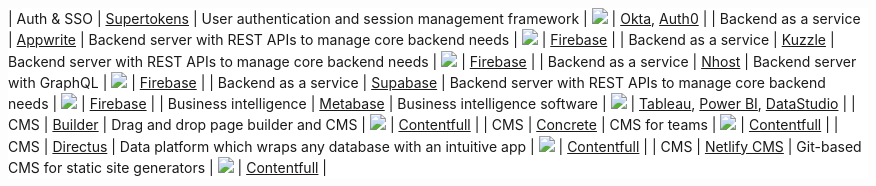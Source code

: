 | Auth & SSO                         | [Supertokens](https://supertokens.io/)                                                           | User authentication and session management framework                                                           |        <a href=https://github.com/supertokens/supertokens-core><img src="https://img.shields.io/github/stars/supertokens/supertokens-core?style=social" width=150/></a>        |                                                         [Okta](https://okta.com/), [Auth0](https://auth0.com/)                                                          |
| Backend as a service               | [Appwrite](https://appwrite.io/)                                                                 | Backend server with REST APIs to manage core backend needs                                                     |                   <a href=https://github.com/appwrite/appwrite><img src="https://img.shields.io/github/stars/appwrite/appwrite?style=social" width=150/></a>                   |                                                                [Firebase](https://firebase.google.com/)                                                                 |
| Backend as a service               | [Kuzzle](https://kuzzle.io/kuzzle-backend/)                                                      | Backend server with REST APIs to manage core backend needs                                                     |                     <a href=https://github.com/kuzzleio/kuzzle><img src="https://img.shields.io/github/stars/kuzzleio/kuzzle?style=social" width=150/></a>                     |                                                                [Firebase](https://firebase.google.com/)                                                                 |
| Backend as a service               | [Nhost](https://nhost.io/)                                                                       | Backend server with GraphQL                                                                                    |                         <a href=https://github.com/nhost/nhost><img src="https://img.shields.io/github/stars/nhost/nhost?style=social" width=150/></a>                         |                                                                [Firebase](https://firebase.google.com/)                                                                 |
| Backend as a service               | [Supabase](https://supabase.io/)                                                                 | Backend server with REST APIs to manage core backend needs                                                     |                   <a href=https://github.com/supabase/supabase><img src="https://img.shields.io/github/stars/supabase/supabase?style=social" width=150/></a>                   |                                                                [Firebase](https://firebase.google.com/)                                                                 |
| Business intelligence              | [Metabase](https://www.metabase.com/)                                                            | Business intelligence software                                                                                 |                   <a href=https://github.com/metabase/metabase><img src="https://img.shields.io/github/stars/metabase/metabase?style=social" width=150/></a>                   |                      [Tableau](https://www.tableau.com/), [Power BI](https://powerbi.microsoft.com/), [DataStudio](https://datastudio.google.com/)                      |
| CMS                                | [Builder](https://builder.io/)                                                                   | Drag and drop page builder and CMS                                                                             |                   <a href=https://github.com/builderio/builder><img src="https://img.shields.io/github/stars/builderio/builder?style=social" width=150/></a>                   |                                                               [Contentfull](https://www.contentful.com/)                                                                |
| CMS                                | [Concrete](https://www.concretecms.com/)                                                         | CMS for teams                                                                                                  |                 <a href=https://github.com/concrete5/concrete5><img src="https://img.shields.io/github/stars/concrete5/concrete5?style=social" width=150/></a>                 |                                                               [Contentfull](https://www.contentful.com/)                                                                |
| CMS                                | [Directus](https://directus.io/)                                                                 | Data platform which wraps any database with an intuitive app                                                   |                   <a href=https://github.com/directus/directus><img src="https://img.shields.io/github/stars/directus/directus?style=social" width=150/></a>                   |                                                               [Contentfull](https://www.contentful.com/)                                                                |
| CMS                                | [Netlify CMS](https://www.netlifycms.org/)                                                       | Git-based CMS for static site generators                                                                       |                 <a href=https://github.com/netlify/netlify-cms><img src="https://img.shields.io/github/stars/netlify/netlify-cms?style=social" width=150/></a>                 |                                                               [Contentfull](https://www.contentful.com/)                                                                |
